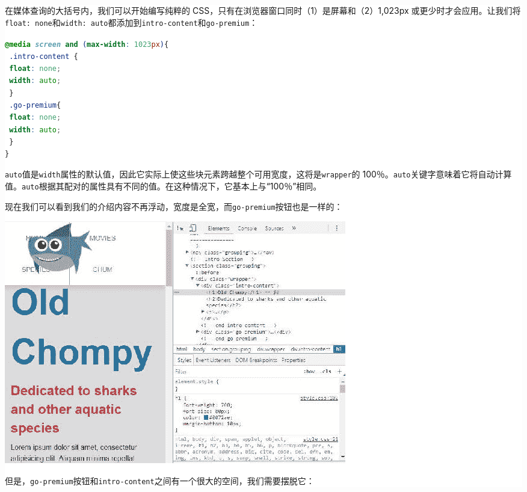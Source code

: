 在媒体查询的大括号内，我们可以开始编写纯粹的 CSS，只有在浏览器窗口同时（1）是屏幕和（2）1,023px 或更少时才会应用。让我们将`float: none`和`width: auto`都添加到`intro-content`和`go-premium`：

```css
@media screen and (max-width: 1023px){
 .intro-content {
 float: none;
 width: auto;
 }
 .go-premium{
 float: none;
 width: auto;
 }
}
```

`auto`值是`width`属性的默认值，因此它实际上使这些块元素跨越整个可用宽度，这将是`wrapper`的 100％。`auto`关键字意味着它将自动计算值。`auto`根据其配对的属性具有不同的值。在这种情况下，它基本上与“100％”相同。

现在我们可以看到我们的介绍内容不再浮动，宽度是全宽，而`go-premium`按钮也是一样的：

![](img/00251.jpeg)

但是，`go-premium`按钮和`intro-content`之间有一个很大的空间，我们需要摆脱它：
